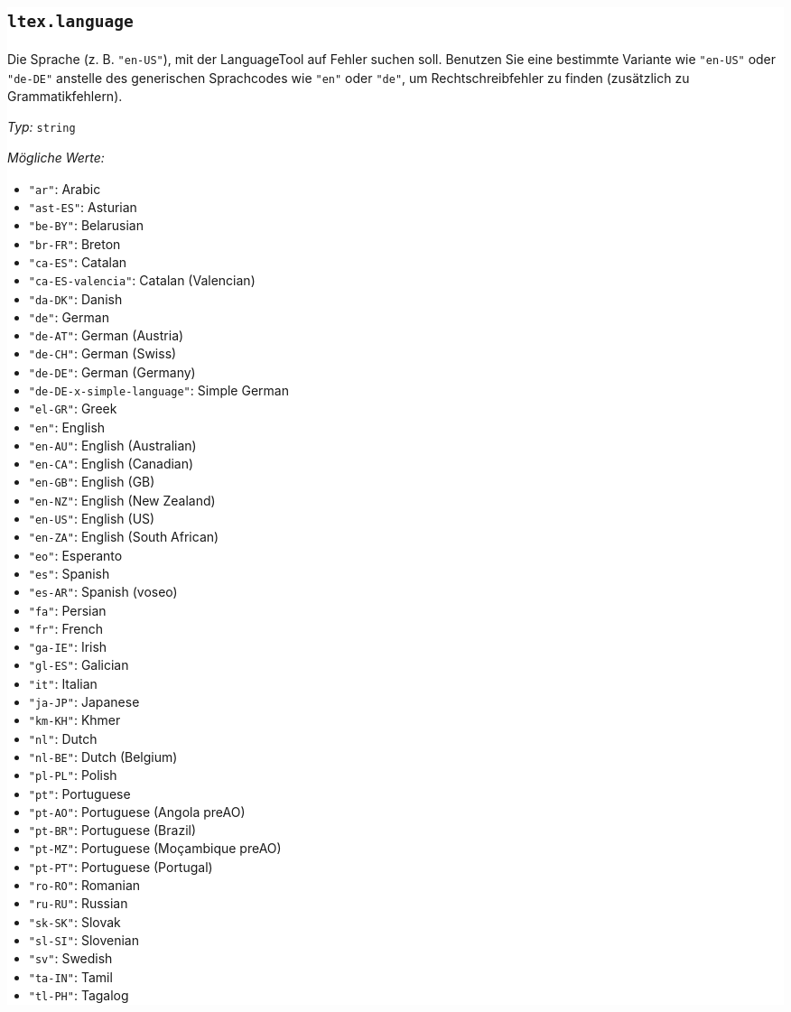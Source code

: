 <div markdown='1' style='display:none;'>

Einer der folgenden Typen:

- Skalar vom Typ `boolean`
- Array, bei dem jeder Eintrag folgenden Typ hat:

  - Skalar vom Typ `string`

</div>

## `ltex.language`

Die Sprache (z. B. `"en-US"`), mit der LanguageTool auf Fehler suchen soll. Benutzen Sie eine bestimmte Variante wie `"en-US"` oder `"de-DE"` anstelle des generischen Sprachcodes wie `"en"` oder `"de"`, um Rechtschreibfehler zu finden (zusätzlich zu Grammatikfehlern).

*Typ:* `string`

*Mögliche Werte:*

- `"ar"`: Arabic
- `"ast-ES"`: Asturian
- `"be-BY"`: Belarusian
- `"br-FR"`: Breton
- `"ca-ES"`: Catalan
- `"ca-ES-valencia"`: Catalan (Valencian)
- `"da-DK"`: Danish
- `"de"`: German
- `"de-AT"`: German (Austria)
- `"de-CH"`: German (Swiss)
- `"de-DE"`: German (Germany)
- `"de-DE-x-simple-language"`: Simple German
- `"el-GR"`: Greek
- `"en"`: English
- `"en-AU"`: English (Australian)
- `"en-CA"`: English (Canadian)
- `"en-GB"`: English (GB)
- `"en-NZ"`: English (New Zealand)
- `"en-US"`: English (US)
- `"en-ZA"`: English (South African)
- `"eo"`: Esperanto
- `"es"`: Spanish
- `"es-AR"`: Spanish (voseo)
- `"fa"`: Persian
- `"fr"`: French
- `"ga-IE"`: Irish
- `"gl-ES"`: Galician
- `"it"`: Italian
- `"ja-JP"`: Japanese
- `"km-KH"`: Khmer
- `"nl"`: Dutch
- `"nl-BE"`: Dutch (Belgium)
- `"pl-PL"`: Polish
- `"pt"`: Portuguese
- `"pt-AO"`: Portuguese (Angola preAO)
- `"pt-BR"`: Portuguese (Brazil)
- `"pt-MZ"`: Portuguese (Moçambique preAO)
- `"pt-PT"`: Portuguese (Portugal)
- `"ro-RO"`: Romanian
- `"ru-RU"`: Russian
- `"sk-SK"`: Slovak
- `"sl-SI"`: Slovenian
- `"sv"`: Swedish
- `"ta-IN"`: Tamil
- `"tl-PH"`: Tagalog